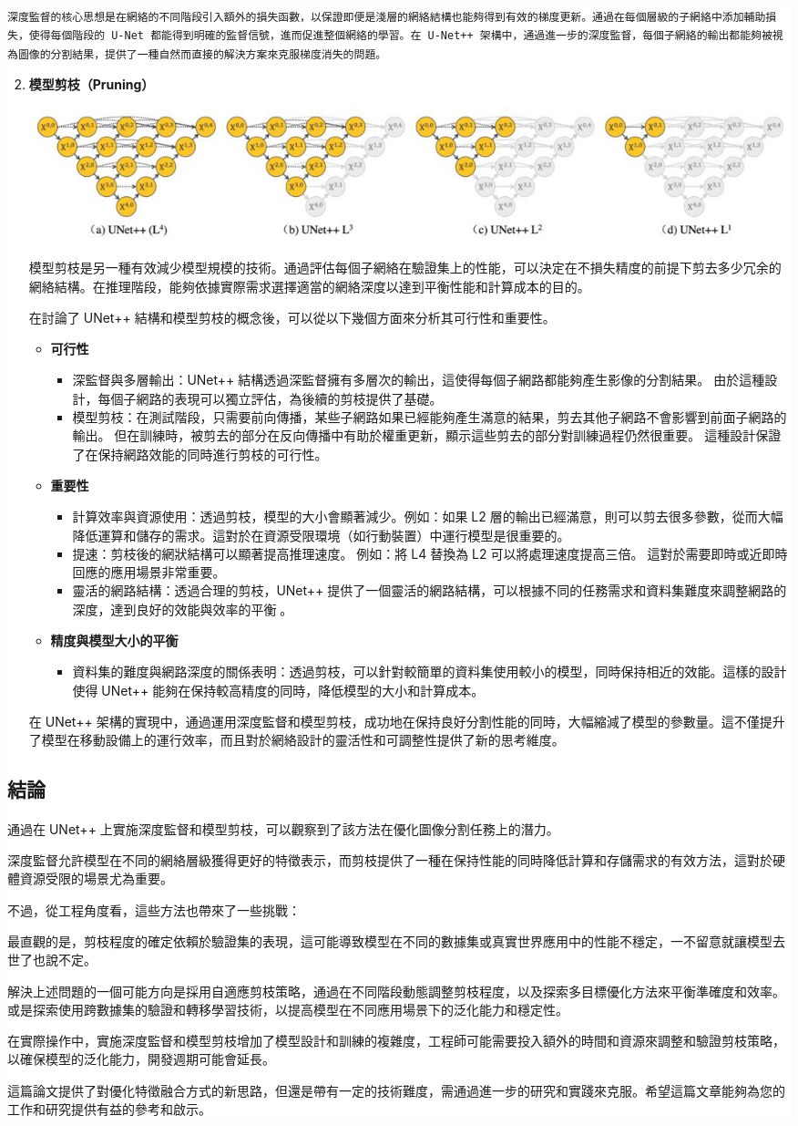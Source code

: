     深度監督的核心思想是在網絡的不同階段引入額外的損失函數，以保證即便是淺層的網絡結構也能夠得到有效的梯度更新。通過在每個層級的子網絡中添加輔助損失，使得每個階段的 U-Net 都能得到明確的監督信號，進而促進整個網絡的學習。在 U-Net++ 架構中，通過進一步的深度監督，每個子網絡的輸出都能夠被視為圖像的分割結果，提供了一種自然而直接的解決方案來克服梯度消失的問題。

2. **模型剪枝（Pruning）**

    ![UNetpp_5](./resources/unetpp_5.jpg)

    模型剪枝是另一種有效減少模型規模的技術。通過評估每個子網絡在驗證集上的性能，可以決定在不損失精度的前提下剪去多少冗余的網絡結構。在推理階段，能夠依據實際需求選擇適當的網絡深度以達到平衡性能和計算成本的目的。

    在討論了 UNet++ 結構和模型剪枝的概念後，可以從以下幾個方面來分析其可行性和重要性。

    - **可行性**
        - 深監督與多層輸出：UNet++ 結構透過深監督擁有多層次的輸出，這使得每個子網路都能夠產生影像的分割結果。 由於這種設計，每個子網路的表現可以獨立評估，為後續的剪枝提供了基礎。
        - 模型剪枝：在測試階段，只需要前向傳播，某些子網路如果已經能夠產生滿意的結果，剪去其他子網路不會影響到前面子網路的輸出。 但在訓練時，被剪去的部分在反向傳播中有助於權重更新，顯示這些剪去的部分對訓練過程仍然很重要。 這種設計保證了在保持網路效能的同時進行剪枝的可行性。

    - **重要性**
        - 計算效率與資源使用：透過剪枝，模型的大小會顯著減少。例如：如果 L2 層的輸出已經滿意，則可以剪去很多參數，從而大幅降低運算和儲存的需求。這對於在資源受限環境（如行動裝置）中運行模型是很重要的。
        - 提速：剪枝後的網狀結構可以顯著提高推理速度。 例如：將 L4 替換為 L2 可以將處理速度提高三倍。 這對於需要即時或近即時回應的應用場景非常重要。
        - 靈活的網路結構：透過合理的剪枝，UNet++ 提供了一個靈活的網路結構，可以根據不同的任務需求和資料集難度來調整網路的深度，達到良好的效能與效率的平衡 。

    - **精度與模型大小的平衡**
        - 資料集的難度與網路深度的關係表明：透過剪枝，可以針對較簡單的資料集使用較小的模型，同時保持相近的效能。這樣的設計使得 UNet++ 能夠在保持較高精度的同時，降低模型的大小和計算成本。

    在 UNet++ 架構的實現中，通過運用深度監督和模型剪枝，成功地在保持良好分割性能的同時，大幅縮減了模型的參數量。這不僅提升了模型在移動設備上的運行效率，而且對於網絡設計的靈活性和可調整性提供了新的思考維度。

## 結論

通過在 UNet++ 上實施深度監督和模型剪枝，可以觀察到了該方法在優化圖像分割任務上的潛力。

深度監督允許模型在不同的網絡層級獲得更好的特徵表示，而剪枝提供了一種在保持性能的同時降低計算和存儲需求的有效方法，這對於硬體資源受限的場景尤為重要。

不過，從工程角度看，這些方法也帶來了一些挑戰：

最直觀的是，剪枝程度的確定依賴於驗證集的表現，這可能導致模型在不同的數據集或真實世界應用中的性能不穩定，一不留意就讓模型去世了也說不定。

解決上述問題的一個可能方向是採用自適應剪枝策略，通過在不同階段動態調整剪枝程度，以及探索多目標優化方法來平衡準確度和效率。或是探索使用跨數據集的驗證和轉移學習技術，以提高模型在不同應用場景下的泛化能力和穩定性。

在實際操作中，實施深度監督和模型剪枝增加了模型設計和訓練的複雜度，工程師可能需要投入額外的時間和資源來調整和驗證剪枝策略，以確保模型的泛化能力，開發週期可能會延長。

這篇論文提供了對優化特徵融合方式的新思路，但還是帶有一定的技術難度，需通過進一步的研究和實踐來克服。希望這篇文章能夠為您的工作和研究提供有益的參考和啟示。